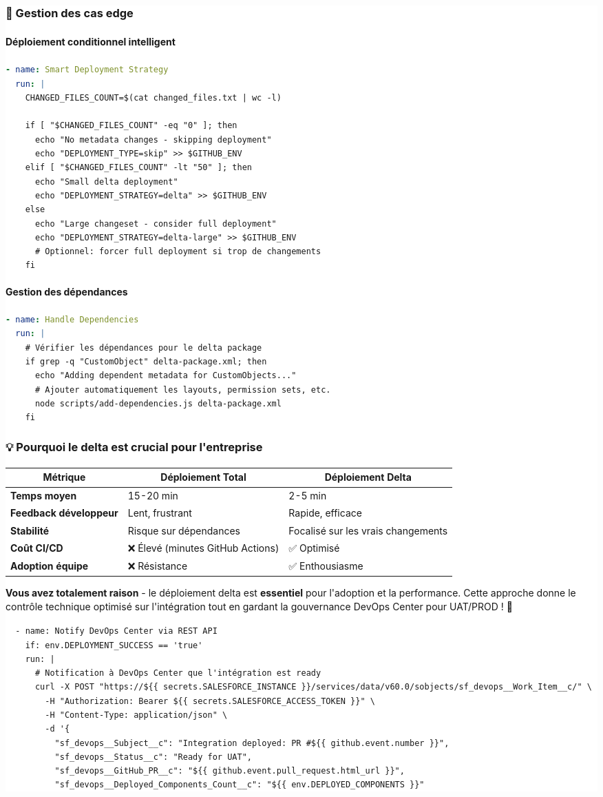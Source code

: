 ### **🎯 Gestion des cas edge**

#### **Déploiement conditionnel intelligent**
```yaml
- name: Smart Deployment Strategy
  run: |
    CHANGED_FILES_COUNT=$(cat changed_files.txt | wc -l)
    
    if [ "$CHANGED_FILES_COUNT" -eq "0" ]; then
      echo "No metadata changes - skipping deployment"
      echo "DEPLOYMENT_TYPE=skip" >> $GITHUB_ENV
    elif [ "$CHANGED_FILES_COUNT" -lt "50" ]; then
      echo "Small delta deployment"
      echo "DEPLOYMENT_STRATEGY=delta" >> $GITHUB_ENV
    else
      echo "Large changeset - consider full deployment"
      echo "DEPLOYMENT_STRATEGY=delta-large" >> $GITHUB_ENV
      # Optionnel: forcer full deployment si trop de changements
    fi
```

#### **Gestion des dépendances**
```yaml
- name: Handle Dependencies
  run: |
    # Vérifier les dépendances pour le delta package
    if grep -q "CustomObject" delta-package.xml; then
      echo "Adding dependent metadata for CustomObjects..."
      # Ajouter automatiquement les layouts, permission sets, etc.
      node scripts/add-dependencies.js delta-package.xml
    fi
```

### **💡 Pourquoi le delta est crucial pour l'entreprise**

| Métrique | Déploiement Total | Déploiement Delta |
|----------|-------------------|-------------------|
| **Temps moyen** | 15-20 min | 2-5 min |
| **Feedback développeur** | Lent, frustrant | Rapide, efficace |
| **Stabilité** | Risque sur dépendances | Focalisé sur les vrais changements |
| **Coût CI/CD** | ❌ Élevé (minutes GitHub Actions) | ✅ Optimisé |
| **Adoption équipe** | ❌ Résistance | ✅ Enthousiasme |

**Vous avez totalement raison** - le déploiement delta est **essentiel** pour l'adoption et la performance. Cette approche donne le contrôle technique optimisé sur l'intégration tout en gardant la gouvernance DevOps Center pour UAT/PROD ! 🚀
      
      - name: Notify DevOps Center via REST API
        if: env.DEPLOYMENT_SUCCESS == 'true'
        run: |
          # Notification à DevOps Center que l'intégration est ready
          curl -X POST "https://${{ secrets.SALESFORCE_INSTANCE }}/services/data/v60.0/sobjects/sf_devops__Work_Item__c/" \
            -H "Authorization: Bearer ${{ secrets.SALESFORCE_ACCESS_TOKEN }}" \
            -H "Content-Type: application/json" \
            -d '{
              "sf_devops__Subject__c": "Integration deployed: PR #${{ github.event.number }}",
              "sf_devops__Status__c": "Ready for UAT",
              "sf_devops__GitHub_PR__c": "${{ github.event.pull_request.html_url }}",
              "sf_devops__Deployed_Components_Count__c": "${{ env.DEPLOYED_COMPONENTS }}"
